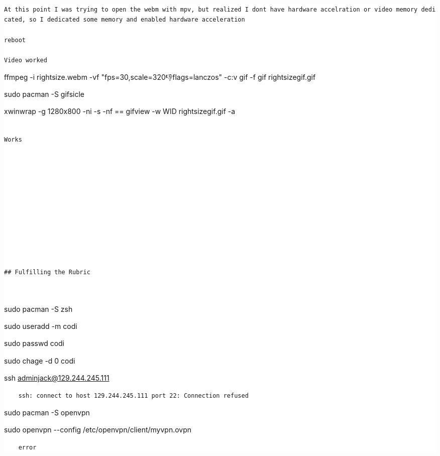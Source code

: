 ```
At this point I was trying to open the webm with mpv, but realized I dont have hardware accelration or video memory dedicated, so I dedicated some memory and enabled hardware acceleration

reboot

Video worked

```
ffmpeg -i rightsize.webm -vf "fps=30,scale=320:-1:flags=lanczos" -c:v gif -f gif rightsizegif.gif
```

```
sudo pacman -S gifsicle
```

```
xwinwrap -g 1280x800 -ni -s -nf == gifview -w WID rightsizegif.gif -a
```

Works












## Fulfilling the Rubric



```
sudo pacman -S zsh
```

```
sudo useradd -m codi
```

```
sudo passwd codi
```

```
sudo chage -d 0 codi
```

```
ssh adminjack@129.244.245.111
```
	ssh: connect to host 129.244.245.111 port 22: Connection refused

```
sudo pacman -S openvpn
```

```
sudo openvpn --config /etc/openvpn/client/myvpn.ovpn
```
	error

```